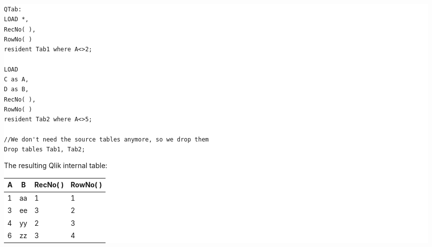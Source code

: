 ```qlik
QTab:
LOAD *,
RecNo( ),
RowNo( )
resident Tab1 where A<>2;

LOAD
C as A,
D as B,
RecNo( ),
RowNo( )
resident Tab2 where A<>5;

//We don't need the source tables anymore, so we drop them
Drop tables Tab1, Tab2;
```

The resulting Qlik internal table:

| A | B  | RecNo( ) | RowNo( ) |
| - | -- | -------- | -------- |
| 1 | aa | 1        | 1        |
| 3 | ee | 3        | 2        |
| 4 | yy | 2        | 3        |
| 6 | zz | 3        | 4        |

